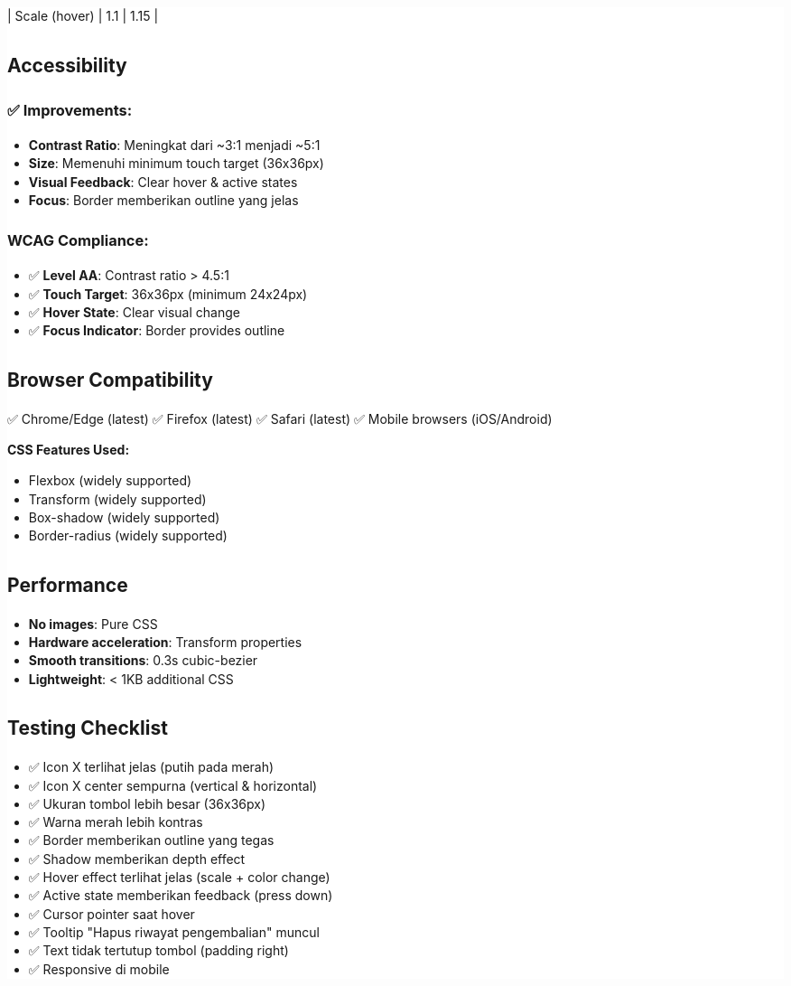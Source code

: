 | Scale (hover) | 1.1 | 1.15 |

## Accessibility

### ✅ Improvements:
- **Contrast Ratio**: Meningkat dari ~3:1 menjadi ~5:1
- **Size**: Memenuhi minimum touch target (36x36px)
- **Visual Feedback**: Clear hover & active states
- **Focus**: Border memberikan outline yang jelas

### WCAG Compliance:
- ✅ **Level AA**: Contrast ratio > 4.5:1
- ✅ **Touch Target**: 36x36px (minimum 24x24px)
- ✅ **Hover State**: Clear visual change
- ✅ **Focus Indicator**: Border provides outline

## Browser Compatibility

✅ Chrome/Edge (latest)
✅ Firefox (latest)
✅ Safari (latest)
✅ Mobile browsers (iOS/Android)

**CSS Features Used:**
- Flexbox (widely supported)
- Transform (widely supported)
- Box-shadow (widely supported)
- Border-radius (widely supported)

## Performance

- **No images**: Pure CSS
- **Hardware acceleration**: Transform properties
- **Smooth transitions**: 0.3s cubic-bezier
- **Lightweight**: < 1KB additional CSS

## Testing Checklist

- ✅ Icon X terlihat jelas (putih pada merah)
- ✅ Icon X center sempurna (vertical & horizontal)
- ✅ Ukuran tombol lebih besar (36x36px)
- ✅ Warna merah lebih kontras
- ✅ Border memberikan outline yang tegas
- ✅ Shadow memberikan depth effect
- ✅ Hover effect terlihat jelas (scale + color change)
- ✅ Active state memberikan feedback (press down)
- ✅ Cursor pointer saat hover
- ✅ Tooltip "Hapus riwayat pengembalian" muncul
- ✅ Text tidak tertutup tombol (padding right)
- ✅ Responsive di mobile
